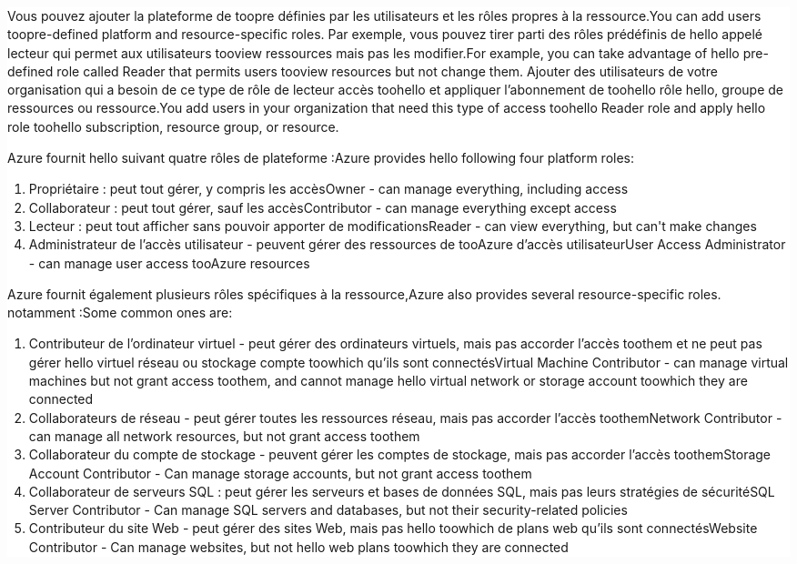 <span data-ttu-id="ed2a1-257">Vous pouvez ajouter la plateforme de toopre définies par les utilisateurs et les rôles propres à la ressource.</span><span class="sxs-lookup"><span data-stu-id="ed2a1-257">You can add users toopre-defined platform and resource-specific roles.</span></span> <span data-ttu-id="ed2a1-258">Par exemple, vous pouvez tirer parti des rôles prédéfinis de hello appelé lecteur qui permet aux utilisateurs tooview ressources mais pas les modifier.</span><span class="sxs-lookup"><span data-stu-id="ed2a1-258">For example, you can take advantage of hello pre-defined role called Reader that permits users tooview resources but not change them.</span></span> <span data-ttu-id="ed2a1-259">Ajouter des utilisateurs de votre organisation qui a besoin de ce type de rôle de lecteur accès toohello et appliquer l’abonnement de toohello rôle hello, groupe de ressources ou ressource.</span><span class="sxs-lookup"><span data-stu-id="ed2a1-259">You add users in your organization that need this type of access toohello Reader role and apply hello role toohello subscription, resource group, or resource.</span></span>

<span data-ttu-id="ed2a1-260">Azure fournit hello suivant quatre rôles de plateforme :</span><span class="sxs-lookup"><span data-stu-id="ed2a1-260">Azure provides hello following four platform roles:</span></span>

1. <span data-ttu-id="ed2a1-261">Propriétaire : peut tout gérer, y compris les accès</span><span class="sxs-lookup"><span data-stu-id="ed2a1-261">Owner - can manage everything, including access</span></span>
2. <span data-ttu-id="ed2a1-262">Collaborateur : peut tout gérer, sauf les accès</span><span class="sxs-lookup"><span data-stu-id="ed2a1-262">Contributor - can manage everything except access</span></span>
3. <span data-ttu-id="ed2a1-263">Lecteur : peut tout afficher sans pouvoir apporter de modifications</span><span class="sxs-lookup"><span data-stu-id="ed2a1-263">Reader - can view everything, but can't make changes</span></span>
4. <span data-ttu-id="ed2a1-264">Administrateur de l’accès utilisateur - peuvent gérer des ressources de tooAzure d’accès utilisateur</span><span class="sxs-lookup"><span data-stu-id="ed2a1-264">User Access Administrator - can manage user access tooAzure resources</span></span>

<span data-ttu-id="ed2a1-265">Azure fournit également plusieurs rôles spécifiques à la ressource,</span><span class="sxs-lookup"><span data-stu-id="ed2a1-265">Azure also provides several resource-specific roles.</span></span> <span data-ttu-id="ed2a1-266">notamment :</span><span class="sxs-lookup"><span data-stu-id="ed2a1-266">Some common ones are:</span></span>

1. <span data-ttu-id="ed2a1-267">Contributeur de l’ordinateur virtuel - peut gérer des ordinateurs virtuels, mais pas accorder l’accès toothem et ne peut pas gérer hello virtuel réseau ou stockage compte toowhich qu’ils sont connectés</span><span class="sxs-lookup"><span data-stu-id="ed2a1-267">Virtual Machine Contributor - can manage virtual machines but not grant access toothem, and cannot manage hello virtual network or storage account toowhich they are connected</span></span>
2. <span data-ttu-id="ed2a1-268">Collaborateurs de réseau - peut gérer toutes les ressources réseau, mais pas accorder l’accès toothem</span><span class="sxs-lookup"><span data-stu-id="ed2a1-268">Network Contributor - can manage all network resources, but not grant access toothem</span></span>
3. <span data-ttu-id="ed2a1-269">Collaborateur du compte de stockage - peuvent gérer les comptes de stockage, mais pas accorder l’accès toothem</span><span class="sxs-lookup"><span data-stu-id="ed2a1-269">Storage Account Contributor - Can manage storage accounts, but not grant access toothem</span></span>
4. <span data-ttu-id="ed2a1-270">Collaborateur de serveurs SQL : peut gérer les serveurs et bases de données SQL, mais pas leurs stratégies de sécurité</span><span class="sxs-lookup"><span data-stu-id="ed2a1-270">SQL Server Contributor - Can manage SQL servers and databases, but not their security-related policies</span></span>
5. <span data-ttu-id="ed2a1-271">Contributeur du site Web - peut gérer des sites Web, mais pas hello toowhich de plans web qu’ils sont connectés</span><span class="sxs-lookup"><span data-stu-id="ed2a1-271">Website Contributor - Can manage websites, but not hello web plans toowhich they are connected</span></span>
